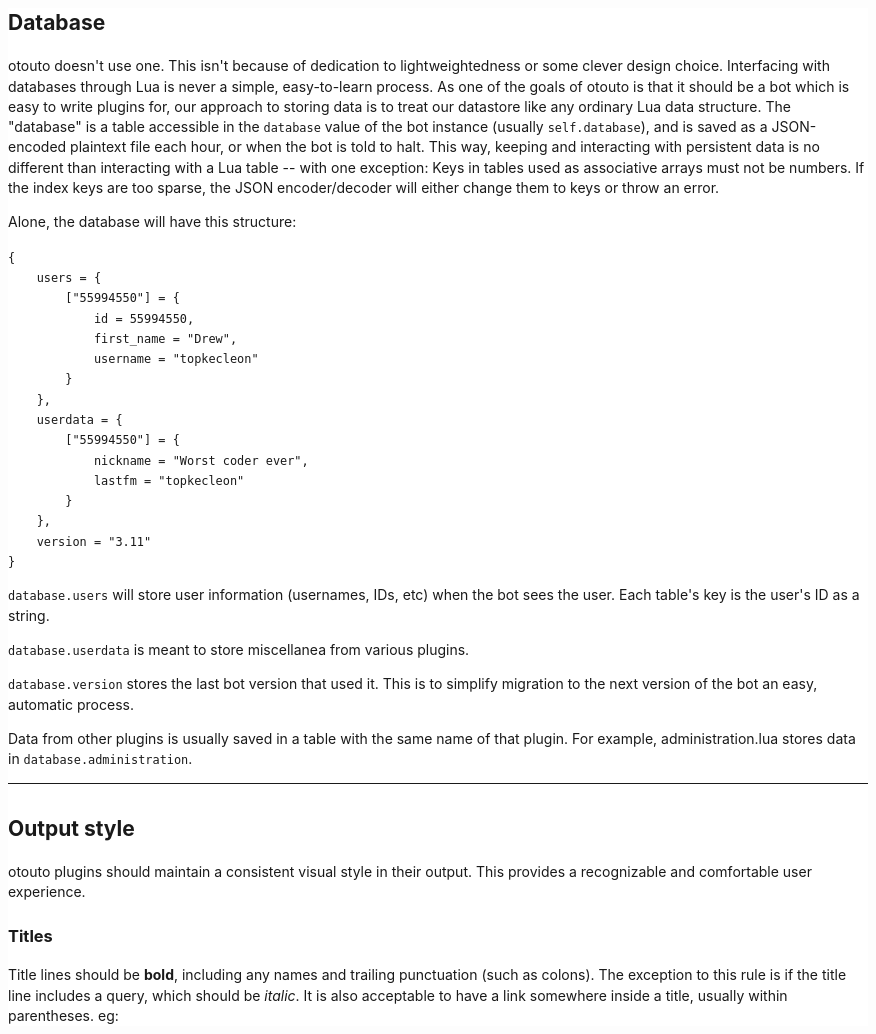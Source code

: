 ## Database
otouto doesn't use one. This isn't because of dedication to lightweightedness or some clever design choice. Interfacing with databases through Lua is never a simple, easy-to-learn process. As one of the goals of otouto is that it should be a bot which is easy to write plugins for, our approach to storing data is to treat our datastore like any ordinary Lua data structure. The "database" is a table accessible in the `database` value of the bot instance (usually `self.database`), and is saved as a JSON-encoded plaintext file each hour, or when the bot is told to halt. This way, keeping and interacting with persistent data is no different than interacting with a Lua table -- with one exception: Keys in tables used as associative arrays must not be numbers. If the index keys are too sparse, the JSON encoder/decoder will either change them to keys or throw an error.

Alone, the database will have this structure:

```
{
	users = {
		["55994550"] = {
			id = 55994550,
			first_name = "Drew",
			username = "topkecleon"
		}
	},
	userdata = {
		["55994550"] = {
			nickname = "Worst coder ever",
			lastfm = "topkecleon"
		}
	},
	version = "3.11"
}
```

`database.users` will store user information (usernames, IDs, etc) when the bot sees the user. Each table's key is the user's ID as a string.

`database.userdata` is meant to store miscellanea from various plugins.

`database.version` stores the last bot version that used it. This is to simplify migration to the next version of the bot an easy, automatic process.

Data from other plugins is usually saved in a table with the same name of that plugin. For example, administration.lua stores data in `database.administration`.

* * *

## Output style
otouto plugins should maintain a consistent visual style in their output. This provides a recognizable and comfortable user experience.

### Titles
Title lines should be **bold**, including any names and trailing punctuation (such as colons). The exception to this rule is if the title line includes a query, which should be _italic_. It is also acceptable to have a link somewhere inside a title, usually within parentheses. eg:
